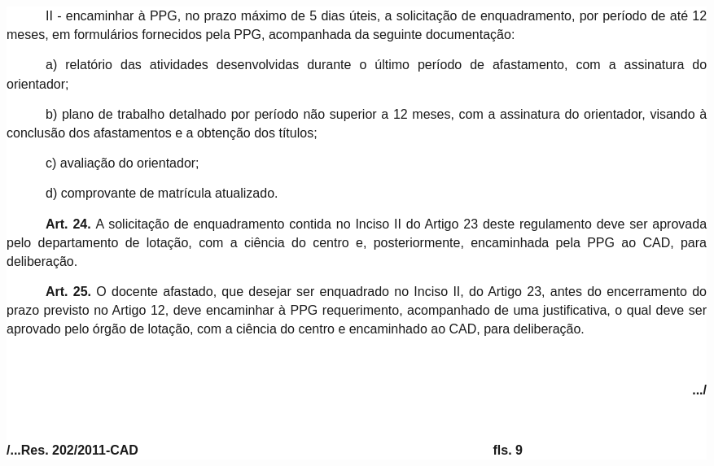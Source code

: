 <p class=MsoNormal style='margin-right:-.1pt;text-align:justify;text-indent:
36.0pt'><span style='font-size:12.0pt;font-family:Arial'>II - encaminhar à PPG,
no prazo máximo de 5 dias úteis, a solicitação de enquadramento, por período de
até 12 meses, em formulários fornecidos pela PPG, acompanhada da seguinte
documentação:<o:p></o:p></span></p>

<p class=MsoNormal style='margin-right:-.1pt;text-align:justify;text-indent:
36.0pt'><span style='font-size:12.0pt;font-family:Arial'>a) relatório das
atividades desenvolvidas durante o último período de afastamento, com a
assinatura do orientador;<o:p></o:p></span></p>

<p class=MsoNormal style='margin-right:-.1pt;text-align:justify;text-indent:
36.0pt'><span style='font-size:12.0pt;font-family:Arial'>b) plano de trabalho
detalhado por período não superior a 12 meses, com a assinatura do orientador,
visando à conclusão dos afastamentos e a obtenção dos títulos;<o:p></o:p></span></p>

<p class=MsoNormal style='margin-right:-.1pt;text-align:justify;text-indent:
36.0pt'><span style='font-size:12.0pt;font-family:Arial'>c) avaliação do
orientador;<o:p></o:p></span></p>

<p class=MsoNormal style='margin-bottom:6.0pt;text-align:justify;text-indent:
36.0pt'><span style='font-size:12.0pt;font-family:Arial'>d) comprovante de
matrícula atualizado.<o:p></o:p></span></p>

<p class=MsoNormal style='margin-bottom:6.0pt;text-align:justify;text-indent:
36.0pt'><b><span style='font-size:12.0pt;font-family:Arial'>Art. <st1:metricconverter
ProductID="24. A" w:st="on">24. <span style='font-weight:normal'>A</span></st1:metricconverter><span
style='font-weight:normal'> solicitação de enquadramento contida no Inciso II
do Artigo 23 deste regulamento deve ser aprovada pelo departamento de lotação,
com a ciência do centro e, posteriormente, encaminhada pela PPG ao CAD, para
deliberação.<o:p></o:p></span></span></b></p>

<p class=MsoNormal style='margin-bottom:6.0pt;text-align:justify;text-indent:
36.0pt'><b><span style='font-size:12.0pt;font-family:Arial'>Art. 25. </span></b><span
style='font-size:12.0pt;font-family:Arial'>O docente afastado, que desejar ser
enquadrado no Inciso II, do Artigo 23, antes do encerramento do prazo previsto
no Artigo 12, deve encaminhar à PPG requerimento, acompanhado de uma
justificativa, o qual deve ser aprovado pelo órgão de lotação, com a ciência do
centro e encaminhado ao CAD, para deliberação.<o:p></o:p></span></p>

<p class=MsoNormal style='margin-bottom:6.0pt;text-align:justify;text-indent:
36.0pt'><span style='font-size:12.0pt;font-family:Arial'><o:p>&nbsp;</o:p></span></p>

<p class=MsoNormal align=right style='text-align:right'><b style='mso-bidi-font-weight:
normal'><span style='font-size:12.0pt;font-family:Arial;mso-no-proof:yes'>.../<o:p></o:p></span></b></p>

<p class=MsoNormal style='text-align:justify'><b style='mso-bidi-font-weight:
normal'><span style='font-size:12.0pt;font-family:Arial;mso-no-proof:yes'><o:p>&nbsp;</o:p></span></b></p>

<p class=MsoNormal style='text-align:justify'><b style='mso-bidi-font-weight:
normal'><span style='font-size:12.0pt;font-family:Arial;mso-no-proof:yes'>/...Res.
202/2011-CAD<span style='mso-tab-count:8'>                                                                                         </span><span
style='mso-spacerun:yes'>     </span><span
style='mso-spacerun:yes'>    </span>fls. 9<o:p></o:p></span></b></p>
